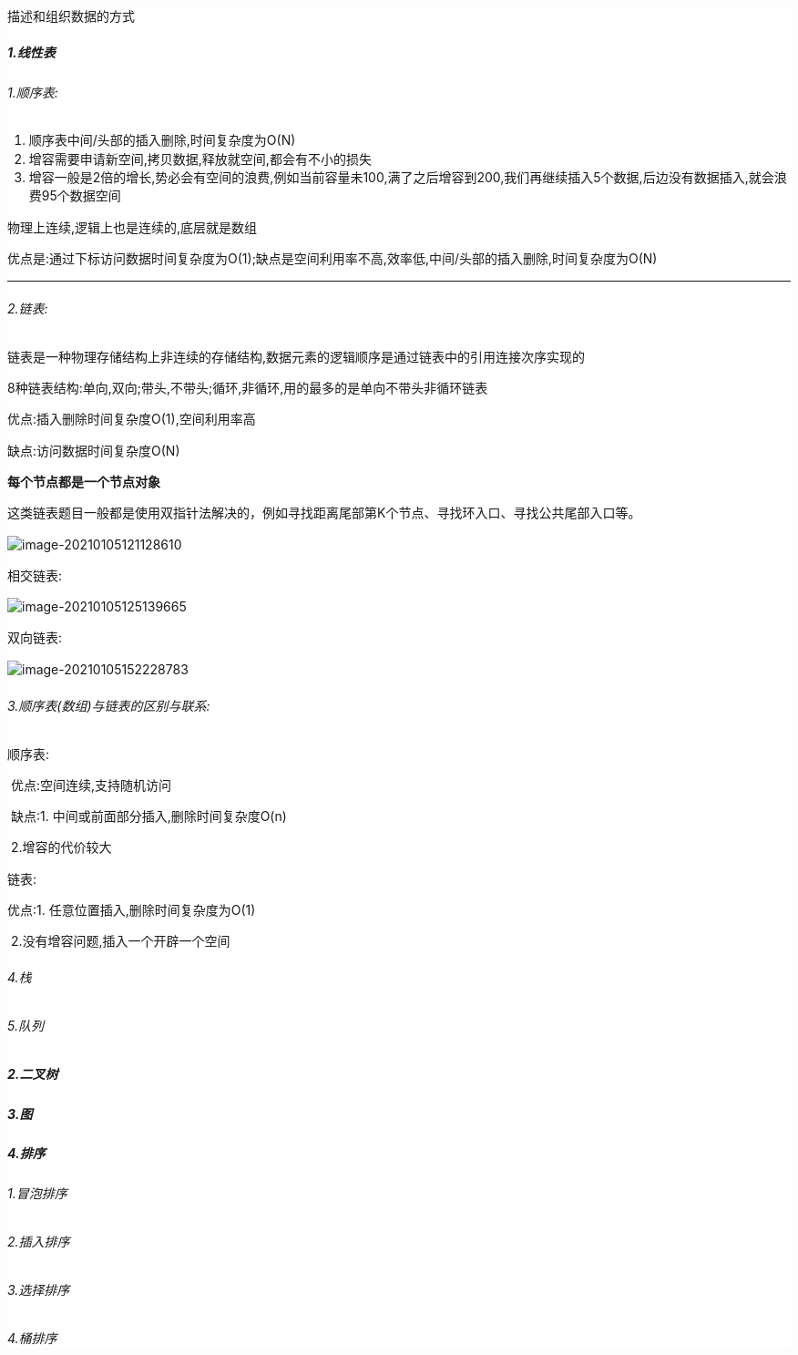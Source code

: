 描述和组织数据的方式

##### 1.线性表

###### 1.顺序表:

1. 顺序表中间/头部的插入删除,时间复杂度为O(N)
2. 增容需要申请新空间,拷贝数据,释放就空间,都会有不小的损失
3. 增容一般是2倍的增长,势必会有空间的浪费,例如当前容量未100,满了之后增容到200,我们再继续插入5个数据,后边没有数据插入,就会浪费95个数据空间

物理上连续,逻辑上也是连续的,底层就是数组

优点是:通过下标访问数据时间复杂度为O(1);缺点是空间利用率不高,效率低,中间/头部的插入删除,时间复杂度为O(N)

***

###### 2.链表:

链表是一种物理存储结构上非连续的存储结构,数据元素的逻辑顺序是通过链表中的引用连接次序实现的

8种链表结构:单向,双向;带头,不带头;循环,非循环,用的最多的是单向不带头非循环链表

优点:插入删除时间复杂度O(1),空间利用率高

缺点:访问数据时间复杂度O(N)

**每个节点都是一个节点对象**

这类链表题目一般都是使用双指针法解决的，例如寻找距离尾部第K个节点、寻找环入口、寻找公共尾部入口等。

![image-20210105121128610](C:\Users\Administrator\AppData\Roaming\Typora\typora-user-images\image-20210105121128610.png)

相交链表:

![image-20210105125139665](C:\Users\Administrator\AppData\Roaming\Typora\typora-user-images\image-20210105125139665.png)

双向链表:

![image-20210105152228783](C:\Users\Administrator\AppData\Roaming\Typora\typora-user-images\image-20210105152228783.png)

###### 3.顺序表(数组)与链表的区别与联系:

顺序表:

​	优点:空间连续,支持随机访问

​	缺点:1.  中间或前面部分插入,删除时间复杂度O(n)

​			 2.增容的代价较大

链表:

优点:1. 任意位置插入,删除时间复杂度为O(1)

​		 2.没有增容问题,插入一个开辟一个空间

###### 4.栈

###### 5.队列

##### 2.二叉树

##### 3.图

##### 4.排序

###### 1.冒泡排序

###### 2.插入排序

###### 3.选择排序

###### 4.桶排序
